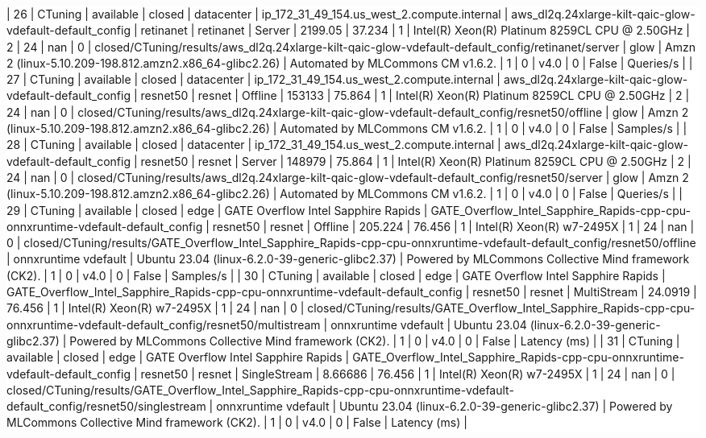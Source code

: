 |   26 | CTuning        | available      | closed     | datacenter      | ip_172_31_49_154.us_west_2.compute.internal  | aws_dl2q.24xlarge-kilt-qaic-glow-vdefault-default_config                                           | retinanet                                           | retinanet           | Server       |   2199.05     |   37.234   |                 1 | Intel(R) Xeon(R) Platinum 8259CL CPU @ 2.50GHz |                          2 |                          24 | nan                      |                       0 | closed/CTuning/results/aws_dl2q.24xlarge-kilt-qaic-glow-vdefault-default_config/retinanet/server                                                                                         | glow                 | Amzn 2 (linux-5.10.209-198.812.amzn2.x86_64-glibc2.26)     | Automated by MLCommons CM v1.6.2.                     |            1 |        0 | v4.0      |          0 | False       | Queries/s    |
|   27 | CTuning        | available      | closed     | datacenter      | ip_172_31_49_154.us_west_2.compute.internal  | aws_dl2q.24xlarge-kilt-qaic-glow-vdefault-default_config                                           | resnet50                                            | resnet              | Offline      | 153133        |   75.864   |                 1 | Intel(R) Xeon(R) Platinum 8259CL CPU @ 2.50GHz |                          2 |                          24 | nan                      |                       0 | closed/CTuning/results/aws_dl2q.24xlarge-kilt-qaic-glow-vdefault-default_config/resnet50/offline                                                                                         | glow                 | Amzn 2 (linux-5.10.209-198.812.amzn2.x86_64-glibc2.26)     | Automated by MLCommons CM v1.6.2.                     |            1 |        0 | v4.0      |          0 | False       | Samples/s    |
|   28 | CTuning        | available      | closed     | datacenter      | ip_172_31_49_154.us_west_2.compute.internal  | aws_dl2q.24xlarge-kilt-qaic-glow-vdefault-default_config                                           | resnet50                                            | resnet              | Server       | 148979        |   75.864   |                 1 | Intel(R) Xeon(R) Platinum 8259CL CPU @ 2.50GHz |                          2 |                          24 | nan                      |                       0 | closed/CTuning/results/aws_dl2q.24xlarge-kilt-qaic-glow-vdefault-default_config/resnet50/server                                                                                          | glow                 | Amzn 2 (linux-5.10.209-198.812.amzn2.x86_64-glibc2.26)     | Automated by MLCommons CM v1.6.2.                     |            1 |        0 | v4.0      |          0 | False       | Queries/s    |
|   29 | CTuning        | available      | closed     | edge            | GATE Overflow Intel Sapphire Rapids          | GATE_Overflow_Intel_Sapphire_Rapids-cpp-cpu-onnxruntime-vdefault-default_config                    | resnet50                                            | resnet              | Offline      |    205.224    |   76.456   |                 1 | Intel(R) Xeon(R) w7-2495X                      |                          1 |                          24 | nan                      |                       0 | closed/CTuning/results/GATE_Overflow_Intel_Sapphire_Rapids-cpp-cpu-onnxruntime-vdefault-default_config/resnet50/offline                                                                  | onnxruntime vdefault | Ubuntu 23.04 (linux-6.2.0-39-generic-glibc2.37)            | Powered by MLCommons Collective Mind framework (CK2). |            1 |        0 | v4.0      |          0 | False       | Samples/s    |
|   30 | CTuning        | available      | closed     | edge            | GATE Overflow Intel Sapphire Rapids          | GATE_Overflow_Intel_Sapphire_Rapids-cpp-cpu-onnxruntime-vdefault-default_config                    | resnet50                                            | resnet              | MultiStream  |     24.0919   |   76.456   |                 1 | Intel(R) Xeon(R) w7-2495X                      |                          1 |                          24 | nan                      |                       0 | closed/CTuning/results/GATE_Overflow_Intel_Sapphire_Rapids-cpp-cpu-onnxruntime-vdefault-default_config/resnet50/multistream                                                              | onnxruntime vdefault | Ubuntu 23.04 (linux-6.2.0-39-generic-glibc2.37)            | Powered by MLCommons Collective Mind framework (CK2). |            1 |        0 | v4.0      |          0 | False       | Latency (ms) |
|   31 | CTuning        | available      | closed     | edge            | GATE Overflow Intel Sapphire Rapids          | GATE_Overflow_Intel_Sapphire_Rapids-cpp-cpu-onnxruntime-vdefault-default_config                    | resnet50                                            | resnet              | SingleStream |      8.66686  |   76.456   |                 1 | Intel(R) Xeon(R) w7-2495X                      |                          1 |                          24 | nan                      |                       0 | closed/CTuning/results/GATE_Overflow_Intel_Sapphire_Rapids-cpp-cpu-onnxruntime-vdefault-default_config/resnet50/singlestream                                                             | onnxruntime vdefault | Ubuntu 23.04 (linux-6.2.0-39-generic-glibc2.37)            | Powered by MLCommons Collective Mind framework (CK2). |            1 |        0 | v4.0      |          0 | False       | Latency (ms) |